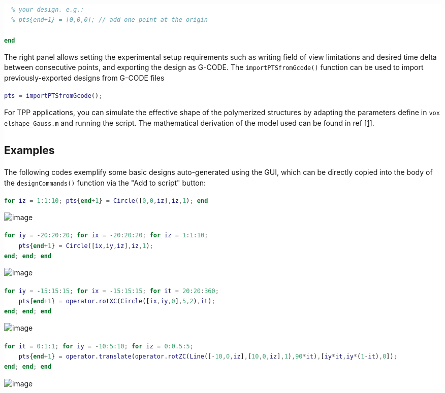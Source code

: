 ```matlab
  % your design. e.g.:
  % pts{end+1} = [0,0,0]; // add one point at the origin
  
end

```

The right panel allows setting the experimental setup requirements such as writing field of view limitations and desired time delta between consecutive points, and exporting the design as G-CODE.
The `importPTSfromGcode()` function can be used to import previously-exported designs from G-CODE files

```matlab
pts = importPTSfromGcode();
```
For TPP applications, you can simulate the effective shape of the polymerized structures by adapting the parameters define in `voxelshape_Gauss.m` and running the script.
The mathematical derivation of the model used can be found in ref [\[1\]](#ref-1).

## Examples

The following codes exemplify some basic designs auto-generated using the GUI, which can be directly copied into the body of the `designCommands()` function via the "Add to script" button:

```matlab
for iz = 1:1:10; pts{end+1} = Circle([0,0,iz],iz,1); end
```
![image](https://user-images.githubusercontent.com/111191306/184511333-f596499f-f4a7-41a8-a36b-2859e3921348.png)

```matlab
for iy = -20:20:20; for ix = -20:20:20; for iz = 1:1:10;
    pts{end+1} = Circle([ix,iy,iz],iz,1);
end; end; end
```

![image](https://user-images.githubusercontent.com/111191306/184511430-237c44e4-b5ab-4e8e-bead-266f65c4a1eb.png)

```matlab
for iy = -15:15:15; for ix = -15:15:15; for it = 20:20:360;
    pts{end+1} = operator.rotXC(Circle([ix,iy,0],5,2),it);
end; end; end
```

![image](https://user-images.githubusercontent.com/111191306/184511506-c33a519a-8c7d-4db9-b8d7-577a1f47829b.png)

```matlab
for it = 0:1:1; for iy = -10:5:10; for iz = 0:0.5:5;
    pts{end+1} = operator.translate(operator.rotZC(Line([-10,0,iz],[10,0,iz],1),90*it),[iy*it,iy*(1-it),0]);
end; end; end
```

![image](https://user-images.githubusercontent.com/111191306/184511515-aaa5271b-84ed-42ae-896e-a85426d4667a.png)
